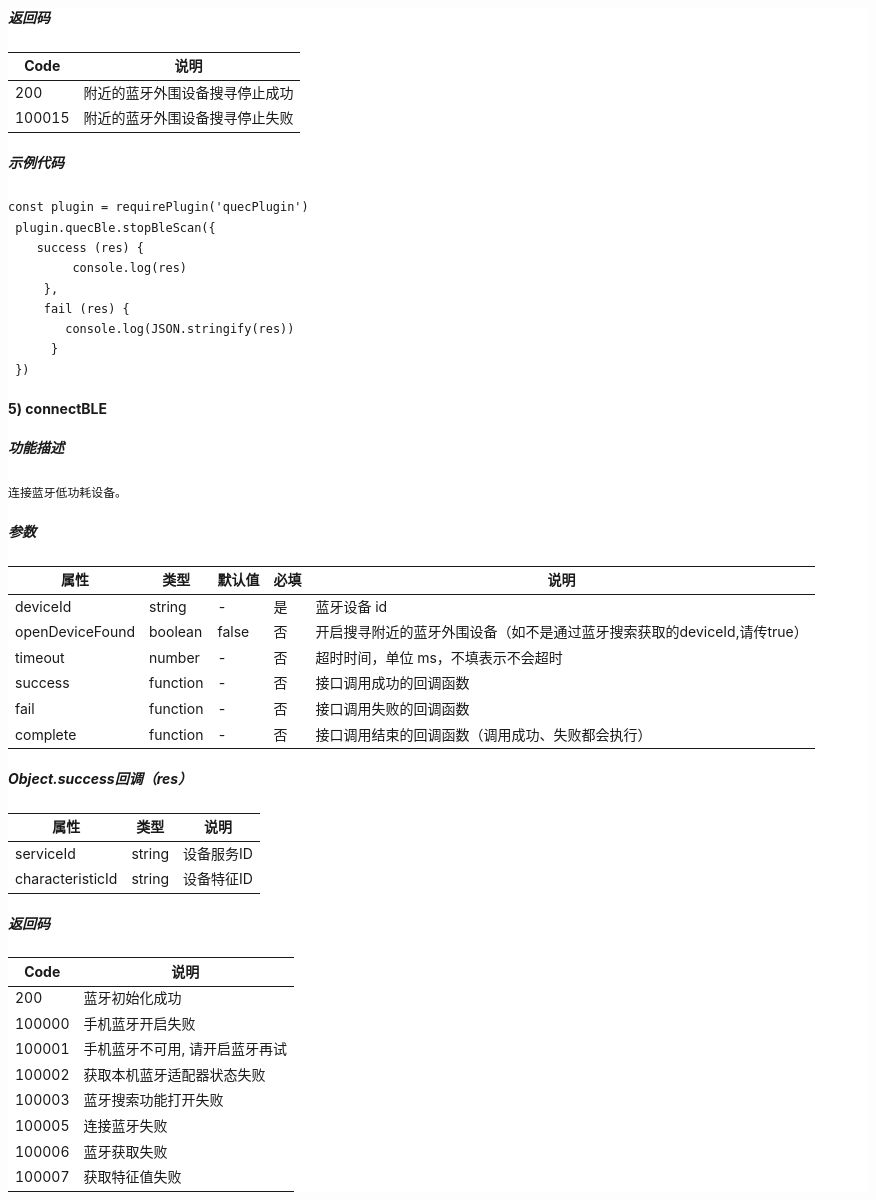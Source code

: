 ##### 返回码
|Code | 说明 |
| ---- | ---- |
| 200 | 附近的蓝牙外围设备搜寻停止成功 |
| 100015 | 附近的蓝牙外围设备搜寻停止失败 |

##### 示例代码
```
const plugin = requirePlugin('quecPlugin')
 plugin.quecBle.stopBleScan({
    success (res) {
         console.log(res)
     },
     fail (res) {
        console.log(JSON.stringify(res))
      }
 })
```

#### 5) connectBLE
##### 功能描述
```
连接蓝牙低功耗设备。
```

##### 参数
|属性 | 类型 | 默认值 |必填 |说明 |
| ---- | ---- | ---- |---- |---- |
| deviceId | string |  - | 是 | 蓝牙设备 id |
| openDeviceFound | boolean |  false | 否 | 开启搜寻附近的蓝牙外围设备（如不是通过蓝牙搜索获取的deviceId,请传true） |
| timeout | number |  - | 否 | 超时时间，单位 ms，不填表示不会超时 |
| success | function |  - | 否 | 接口调用成功的回调函数 |
| fail | function |  - | 否 | 接口调用失败的回调函数 |
| complete | function |  - | 否 | 接口调用结束的回调函数（调用成功、失败都会执行） |

##### Object.success回调（res）
|属性 | 类型 | 说明 |
| ---- | ---- | ---- |
| serviceId | string |  设备服务ID | 
| characteristicId | string |  设备特征ID | 

##### 返回码
|Code | 说明 |
| ---- | ---- |
| 200 | 蓝牙初始化成功 |
| 100000 | 手机蓝牙开启失败 |
| 100001 | 手机蓝牙不可用, 请开启蓝牙再试 |
| 100002 | 获取本机蓝牙适配器状态失败 |
| 100003 | 蓝牙搜索功能打开失败 |
| 100005 | 连接蓝牙失败 |
| 100006 | 蓝牙获取失败 |
| 100007 | 获取特征值失败 |